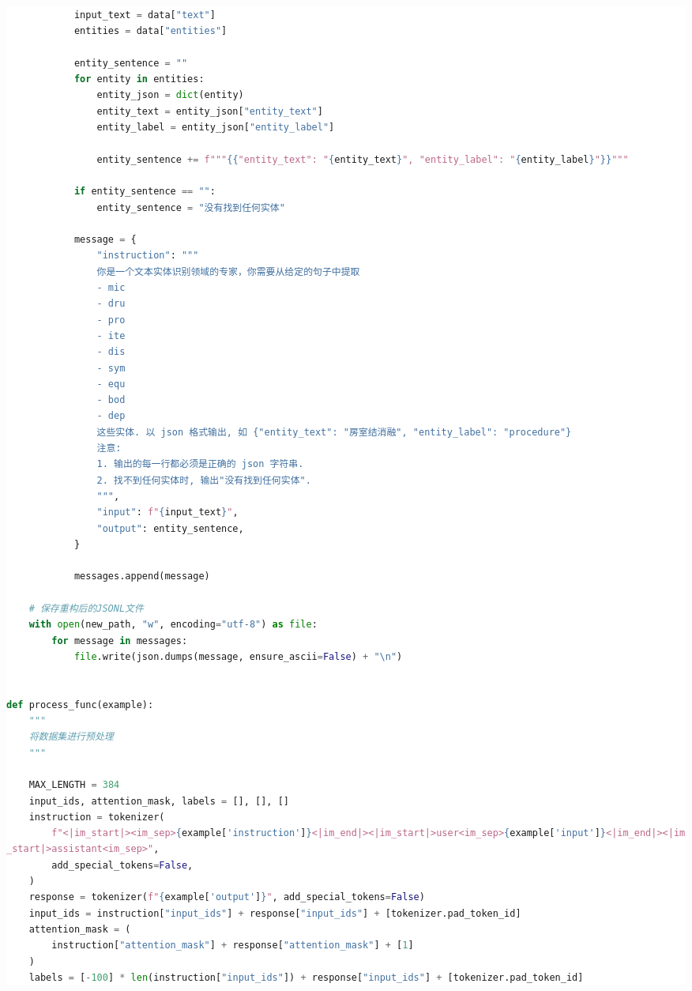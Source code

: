 ```python
            input_text = data["text"]
            entities = data["entities"]

            entity_sentence = ""
            for entity in entities:
                entity_json = dict(entity)
                entity_text = entity_json["entity_text"]
                entity_label = entity_json["entity_label"]

                entity_sentence += f"""{{"entity_text": "{entity_text}", "entity_label": "{entity_label}"}}"""

            if entity_sentence == "":
                entity_sentence = "没有找到任何实体"

            message = {
                "instruction": """
                你是一个文本实体识别领域的专家，你需要从给定的句子中提取
                - mic
                - dru
                - pro
                - ite
                - dis
                - sym
                - equ
                - bod
                - dep
                这些实体. 以 json 格式输出, 如 {"entity_text": "房室结消融", "entity_label": "procedure"} 
                注意: 
                1. 输出的每一行都必须是正确的 json 字符串. 
                2. 找不到任何实体时, 输出"没有找到任何实体". 
                """,
                "input": f"{input_text}",
                "output": entity_sentence,
            }

            messages.append(message)

    # 保存重构后的JSONL文件
    with open(new_path, "w", encoding="utf-8") as file:
        for message in messages:
            file.write(json.dumps(message, ensure_ascii=False) + "\n")


def process_func(example):
    """
    将数据集进行预处理
    """

    MAX_LENGTH = 384 
    input_ids, attention_mask, labels = [], [], []
    instruction = tokenizer(
        f"<|im_start|><im_sep>{example['instruction']}<|im_end|><|im_start|>user<im_sep>{example['input']}<|im_end|><|im_start|>assistant<im_sep>",
        add_special_tokens=False,
    )
    response = tokenizer(f"{example['output']}", add_special_tokens=False)
    input_ids = instruction["input_ids"] + response["input_ids"] + [tokenizer.pad_token_id]
    attention_mask = (
        instruction["attention_mask"] + response["attention_mask"] + [1]
    )
    labels = [-100] * len(instruction["input_ids"]) + response["input_ids"] + [tokenizer.pad_token_id]
```